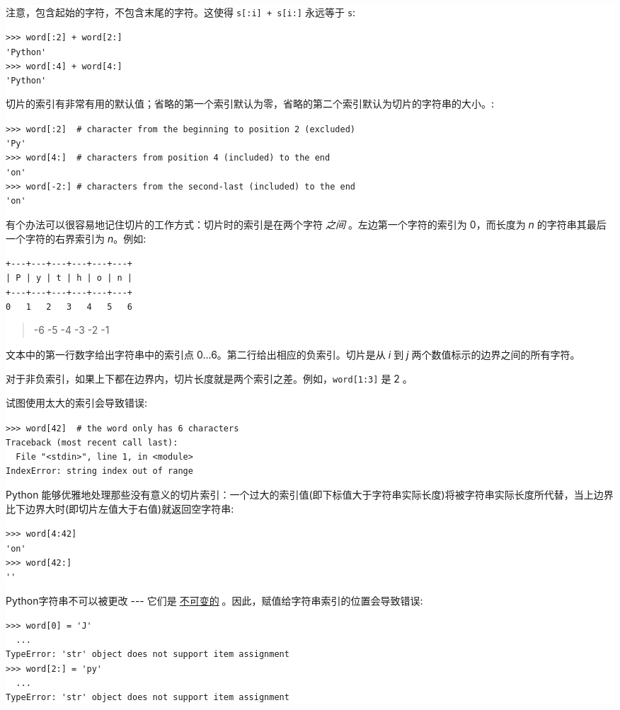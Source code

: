 注意，包含起始的字符，不包含末尾的字符。这使得 `s[:i] + s[i:]` 永远等于
`s`:

    >>> word[:2] + word[2:]
    'Python'
    >>> word[:4] + word[4:]
    'Python'

切片的索引有非常有用的默认值；省略的第一个索引默认为零，省略的第二个索引默认为切片的字符串的大小。:

    >>> word[:2]  # character from the beginning to position 2 (excluded)
    'Py'
    >>> word[4:]  # characters from position 4 (included) to the end
    'on'
    >>> word[-2:] # characters from the second-last (included) to the end
    'on'

有个办法可以很容易地记住切片的工作方式：切片时的索引是在两个字符 *之间*
。左边第一个字符的索引为 0，而长度为 *n*
的字符串其最后一个字符的右界索引为 *n*。例如:

    +---+---+---+---+---+---+
    | P | y | t | h | o | n |
    +---+---+---+---+---+---+
    0   1   2   3   4   5   6

> -6 -5 -4 -3 -2 -1

文本中的第一行数字给出字符串中的索引点
0...6。第二行给出相应的负索引。切片是从 *i* 到 *j*
两个数值标示的边界之间的所有字符。

对于非负索引，如果上下都在边界内，切片长度就是两个索引之差。例如，`word[1:3]`
是 2 。

试图使用太大的索引会导致错误:

    >>> word[42]  # the word only has 6 characters
    Traceback (most recent call last):
      File "<stdin>", line 1, in <module>
    IndexError: string index out of range

Python
能够优雅地处理那些没有意义的切片索引：一个过大的索引值(即下标值大于字符串实际长度)将被字符串实际长度所代替，当上边界比下边界大时(即切片左值大于右值)就返回空字符串:

    >>> word[4:42]
    'on'
    >>> word[42:]
    ''

Python字符串不可以被更改 --- 它们是
[不可变的](https://docs.python.org/3/glossary.html#term-immutable)
。因此，赋值给字符串索引的位置会导致错误:

    >>> word[0] = 'J'
      ...
    TypeError: 'str' object does not support item assignment
    >>> word[2:] = 'py'
      ...
    TypeError: 'str' object does not support item assignment


[^1]: 因为 `**` 的优先级高于 `-`，所以 `-3**2` 将解释为 `-(3**2)`
[^2]: 与其它语言不同，特殊字符例如 `\n`